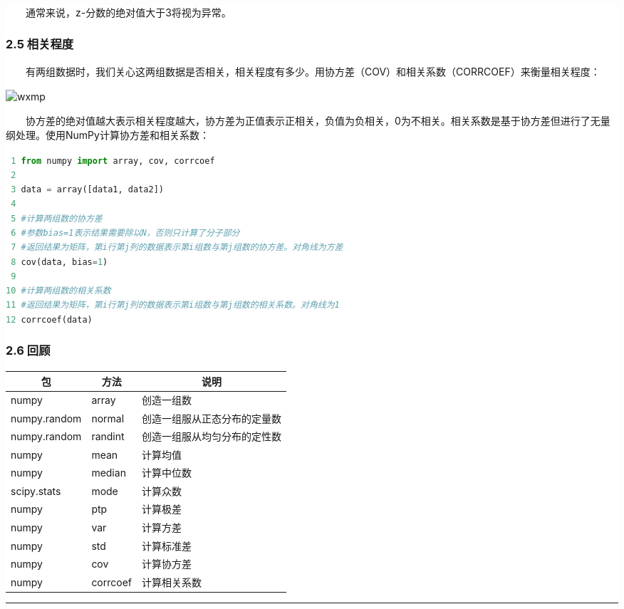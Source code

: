 　　通常来说，z-分数的绝对值大于3将视为异常。

### 2.5 相关程度

　　有两组数据时，我们关心这两组数据是否相关，相关程度有多少。用协方差（COV）和相关系数（CORRCOEF）来衡量相关程度：

<img class= "zoom-custom-imgs" :src="$withBase('/assets/img/dm/pythonintro/stat/927391-20160428164241783-360115652.png')" alt="wxmp">

　　协方差的绝对值越大表示相关程度越大，协方差为正值表示正相关，负值为负相关，0为不相关。相关系数是基于协方差但进行了无量纲处理。使用NumPy计算协方差和相关系数：



``` py
 1 from numpy import array, cov, corrcoef
 2 
 3 data = array([data1, data2])
 4 
 5 #计算两组数的协方差
 6 #参数bias=1表示结果需要除以N，否则只计算了分子部分
 7 #返回结果为矩阵，第i行第j列的数据表示第i组数与第j组数的协方差。对角线为方差
 8 cov(data, bias=1)
 9 
10 #计算两组数的相关系数
11 #返回结果为矩阵，第i行第j列的数据表示第i组数与第j组数的相关系数。对角线为1
12 corrcoef(data)
```



### 2.6 回顾

| 包           | 方法     | 说明                         |
| ------------ | -------- | ---------------------------- |
| numpy        | array    | 创造一组数                   |
| numpy.random | normal   | 创造一组服从正态分布的定量数 |
| numpy.random | randint  | 创造一组服从均匀分布的定性数 |
| numpy        | mean     | 计算均值                     |
| numpy        | median   | 计算中位数                   |
| scipy.stats  | mode     | 计算众数                     |
| numpy        | ptp      | 计算极差                     |
| numpy        | var      | 计算方差                     |
| numpy        | std      | 计算标准差                   |
| numpy        | cov      | 计算协方差                   |
| numpy        | corrcoef | 计算相关系数                 |

 

------
